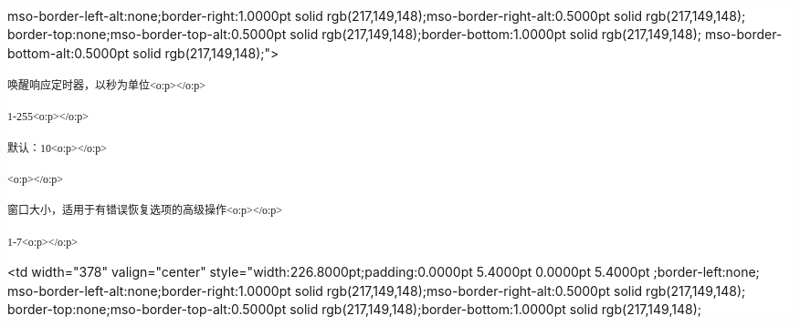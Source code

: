 mso-border-left-alt:none;border-right:1.0000pt solid rgb(217,149,148);mso-border-right-alt:0.5000pt solid rgb(217,149,148);
border-top:none;mso-border-top-alt:0.5000pt solid rgb(217,149,148);border-bottom:1.0000pt solid rgb(217,149,148);
mso-border-bottom-alt:0.5000pt solid rgb(217,149,148);"><p class="MsoNormal"><span style="font-family: Verdana; font-size: 9pt;">唤醒响应定时器，以秒为单位</span><span style="font-family:Verdana;mso-fareast-font-family:宋体;mso-bidi-font-family:'Times New Roman';
font-size:9.0000pt;"><o:p></o:p></span></p></td><td width="94" valign="center" style="width:56.7000pt;padding:0.0000pt 5.4000pt 0.0000pt 5.4000pt ;border-left:none;
mso-border-left-alt:none;border-right:1.0000pt solid rgb(217,149,148);mso-border-right-alt:0.5000pt solid rgb(217,149,148);
border-top:none;mso-border-top-alt:0.5000pt solid rgb(217,149,148);border-bottom:1.0000pt solid rgb(217,149,148);
mso-border-bottom-alt:0.5000pt solid rgb(217,149,148);"><p class="MsoNormal"><span style="font-family: Verdana; font-size: 9pt;">1-255</span><span style="font-family:Verdana;mso-fareast-font-family:宋体;mso-bidi-font-family:'Times New Roman';
font-size:9.0000pt;"><o:p></o:p></span></p></td><td width="378" valign="center" style="width:226.8000pt;padding:0.0000pt 5.4000pt 0.0000pt 5.4000pt ;border-left:none;
mso-border-left-alt:none;border-right:1.0000pt solid rgb(217,149,148);mso-border-right-alt:0.5000pt solid rgb(217,149,148);
border-top:none;mso-border-top-alt:0.5000pt solid rgb(217,149,148);border-bottom:1.0000pt solid rgb(217,149,148);
mso-border-bottom-alt:0.5000pt solid rgb(217,149,148);"><p class="MsoNormal"><span style="font-family: Verdana; font-size: 9pt;">默认：</span><span style="font-family: Verdana; font-size: 9pt;">10</span><span style="font-family: Verdana; font-size: 9pt;"><o:p></o:p></span></p></td></tr><tr style="height:11.6500pt;"><td width="127" valign="center" style="width:76.4000pt;padding:0.0000pt 5.4000pt 0.0000pt 5.4000pt ;border-left:1.0000pt solid rgb(229,184,183);
mso-border-left-alt:0.5000pt solid rgb(229,184,183);border-right:1.0000pt solid rgb(217,149,148);mso-border-right-alt:0.5000pt solid rgb(217,149,148);
border-top:none;mso-border-top-alt:0.5000pt solid rgb(217,149,148);border-bottom:1.0000pt solid rgb(217,149,148);
mso-border-bottom-alt:0.5000pt solid rgb(217,149,148);"><p class="MsoNormal"><span style="font-family: Verdana; font-size: 9pt;"><k></k></span><span style="font-family: Verdana; font-size: 9pt;"><o:p></o:p></span></p></td><td width="215" valign="center" style="width:129.1500pt;padding:0.0000pt 5.4000pt 0.0000pt 5.4000pt ;border-left:none;
mso-border-left-alt:none;border-right:1.0000pt solid rgb(217,149,148);mso-border-right-alt:0.5000pt solid rgb(217,149,148);
border-top:none;mso-border-top-alt:0.5000pt solid rgb(217,149,148);border-bottom:1.0000pt solid rgb(217,149,148);
mso-border-bottom-alt:0.5000pt solid rgb(217,149,148);"><p class="MsoNormal"><span style="font-family: Verdana; font-size: 9pt;">窗口大小，适用于有错误恢复选项的高级操作</span><span style="font-family:Verdana;mso-fareast-font-family:宋体;mso-bidi-font-family:'Times New Roman';
font-size:9.0000pt;"><o:p></o:p></span></p></td><td width="94" valign="center" style="width:56.7000pt;padding:0.0000pt 5.4000pt 0.0000pt 5.4000pt ;border-left:none;
mso-border-left-alt:none;border-right:1.0000pt solid rgb(217,149,148);mso-border-right-alt:0.5000pt solid rgb(217,149,148);
border-top:none;mso-border-top-alt:0.5000pt solid rgb(217,149,148);border-bottom:1.0000pt solid rgb(217,149,148);
mso-border-bottom-alt:0.5000pt solid rgb(217,149,148);"><p class="MsoNormal"><span style="font-family: Verdana; font-size: 9pt;">1-7</span><span style="font-family:Verdana;mso-fareast-font-family:宋体;mso-bidi-font-family:'Times New Roman';
font-size:9.0000pt;"><o:p></o:p></span></p></td><td width="378" valign="center" style="width:226.8000pt;padding:0.0000pt 5.4000pt 0.0000pt 5.4000pt ;border-left:none;
mso-border-left-alt:none;border-right:1.0000pt solid rgb(217,149,148);mso-border-right-alt:0.5000pt solid rgb(217,149,148);
border-top:none;mso-border-top-alt:0.5000pt solid rgb(217,149,148);border-bottom:1.0000pt solid rgb(217,149,148);
